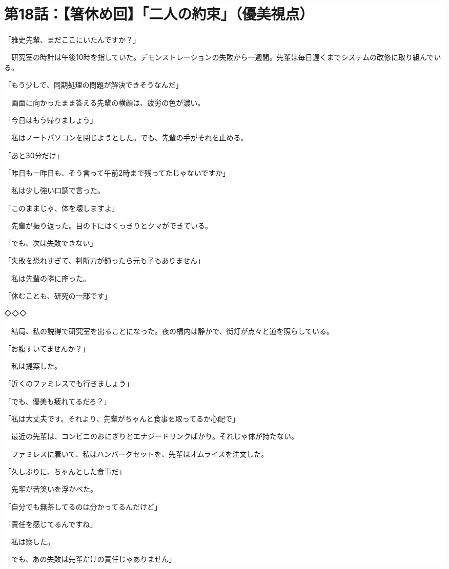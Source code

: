 # 第18話：【箸休め回】「二人の約束」（優美視点）

「雅史先輩、まだここにいたんですか？」

　研究室の時計は午後10時を指していた。デモンストレーションの失敗から一週間。先輩は毎日遅くまでシステムの改修に取り組んでいる。

「もう少しで、同期処理の問題が解決できそうなんだ」

　画面に向かったまま答える先輩の横顔は、疲労の色が濃い。

「今日はもう帰りましょう」

　私はノートパソコンを閉じようとした。でも、先輩の手がそれを止める。

「あと30分だけ」

「昨日も一昨日も、そう言って午前2時まで残ってたじゃないですか」

　私は少し強い口調で言った。

「このままじゃ、体を壊しますよ」

　先輩が振り返った。目の下にはくっきりとクマができている。

「でも、次は失敗できない」

「失敗を恐れすぎて、判断力が鈍ったら元も子もありません」

　私は先輩の隣に座った。

「休むことも、研究の一部です」


◇◇◇


　結局、私の説得で研究室を出ることになった。夜の構内は静かで、街灯が点々と道を照らしている。

「お腹すいてませんか？」

　私は提案した。

「近くのファミレスでも行きましょう」

「でも、優美も疲れてるだろ？」

「私は大丈夫です。それより、先輩がちゃんと食事を取ってるか心配で」

　最近の先輩は、コンビニのおにぎりとエナジードリンクばかり。それじゃ体が持たない。

　ファミレスに着いて、私はハンバーグセットを、先輩はオムライスを注文した。

「久しぶりに、ちゃんとした食事だ」

　先輩が苦笑いを浮かべた。

「自分でも無茶してるのは分かってるんだけど」

「責任を感じてるんですね」

　私は察した。

「でも、あの失敗は先輩だけの責任じゃありません」
